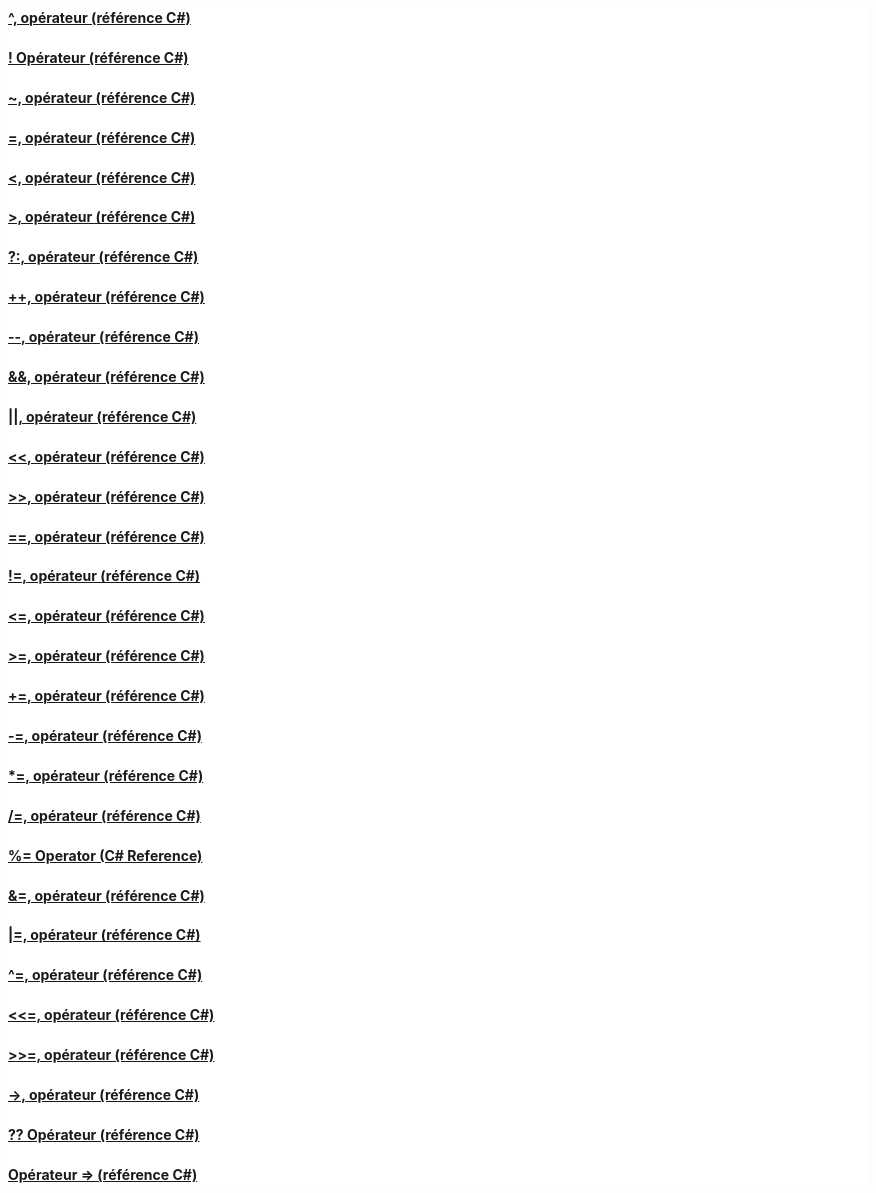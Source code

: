 #### [^, opérateur (référence C#)](xor-operator.md)
#### [! Opérateur (référence C#)](logical-negation-operator.md)
#### [~, opérateur (référence C#)](bitwise-complement-operator.md)
#### [=, opérateur (référence C#)](assignment-operator.md)
#### [<, opérateur (référence C#)](less-than-operator.md)
#### [>, opérateur (référence C#)](greater-than-operator.md)
#### [?:, opérateur (référence C#)](conditional-operator.md)
#### [++, opérateur (référence C#)](increment-operator.md)
#### [--, opérateur (référence C#)](decrement-operator.md)
#### [&&, opérateur (référence C#)](conditional-and-operator.md)
#### [||, opérateur (référence C#)](conditional-or-operator.md)
#### [<<, opérateur (référence C#)](left-shift-operator.md)
#### [>>, opérateur (référence C#)](right-shift-operator.md)
#### [==, opérateur (référence C#)](equality-comparison-operator.md)
#### [!=, opérateur (référence C#)](not-equal-operator.md)
#### [<=, opérateur (référence C#)](less-than-equal-operator.md)
#### [>=, opérateur (référence C#)](greater-than-equal-operator.md)
#### [+=, opérateur (référence C#)](addition-assignment-operator.md)
#### [-=, opérateur (référence C#)](subtraction-assignment-operator-1.md)
#### [*=, opérateur (référence C#)](multiplication-assignment-operator.md)
#### [/=, opérateur (référence C#)](subtraction-assignment-operator.md)
#### [%= Operator (C# Reference)](modulus-assignment-operator.md)
#### [&=, opérateur (référence C#)](and-assignment-operator.md)
#### [|=, opérateur (référence C#)](or-assignment-operator.md)
#### [^=, opérateur (référence C#)](xor-assignment-operator.md)
#### [<<=, opérateur (référence C#)](left-shift-assignment-operator.md)
#### [>>=, opérateur (référence C#)](right-shift-assignment-operator.md)
#### [->, opérateur (référence C#)](dereference-operator.md)
#### [?? Opérateur (référence C#)](null-conditional-operator.md)
#### [Opérateur => (référence C#)](lambda-operator.md)